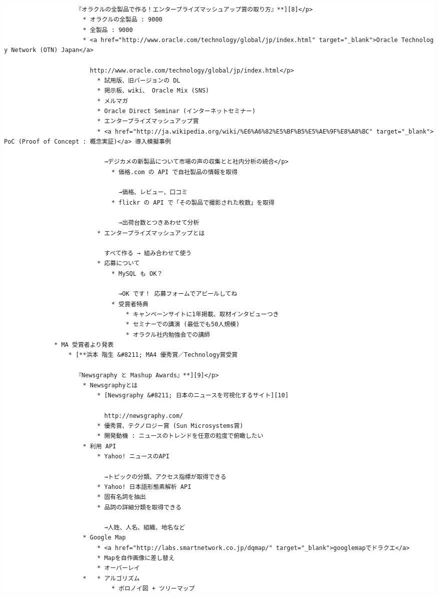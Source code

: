                         『オラクルの全製品で作る！エンタープライズマッシュアップ賞の取り方』**][8]</p> 
                          * オラクルの全製品 : 9000
                          * 全製品 : 9000
                          * <a href="http://www.oracle.com/technology/global/jp/index.html" target="_blank">Oracle Technology Network (OTN) Japan</a>
  
                            http://www.oracle.com/technology/global/jp/index.html</p> 
                              * 試用版、旧バージョンの DL
                              * 掲示板、wiki、 Oracle Mix (SNS)
                              * メルマガ
                              * Oracle Direct Seminar (インターネットセミナー)
                              * エンタープライズマッシュアップ賞
                              * <a href="http://ja.wikipedia.org/wiki/%E6%A6%82%E5%BF%B5%E5%AE%9F%E8%A8%BC" target="_blank">PoC (Proof of Concept : 概念実証)</a> 導入模擬事例
  
                                →デジカメの新製品について市場の声の収集とと社内分析の統合</p> 
                                  * 価格.com の API で自社製品の情報を取得
  
                                    →価格、レビュー、口コミ
                                  * flickr の API で「その製品で撮影された枚数」を取得
  
                                    →出荷台数とつきあわせて分析
                              * エンタープライズマッシュアップとは
  
                                すべて作る → 組み合わせて使う
                              * 応募について 
                                  * MySQL も OK？
  
                                    →OK です！ 応募フォームでアピールしてね
                                  * 受賞者特典 
                                      * キャンペーンサイトに1年掲載、取材インタビューつき
                                      * セミナーでの講演 (最低でも50人規模)
                                      * オラクル社内勉強会での講師
                  * MA 受賞者より発表 
                      * [**浜本 階生 &#8211; MA4 優秀賞／Technology賞受賞
  
                        『Newsgraphy と Mashup Awards』**][9]</p> 
                          * Newsgraphyとは 
                              * [Newsgraphy &#8211; 日本のニュースを可視化するサイト][10]
  
                                http://newsgraphy.com/
                              * 優秀賞、テクノロジー賞 (Sun Microsystems賞)
                              * 開発動機 : ニュースのトレンドを任意の粒度で俯瞰したい
                          * 利用 API 
                              * Yahoo! ニュースのAPI
  
                                →トピックの分類、アクセス指標が取得できる
                              * Yahoo! 日本語形態素解析 API
                              * 固有名詞を抽出
                              * 品詞の詳細分類を取得できる
  
                                →人姓、人名、組織、地名など
                          * Google Map 
                              * <a href="http://labs.smartnetwork.co.jp/dqmap/" target="_blank">googlemapでドラクエ</a>
                              * Mapを自作画像に差し替え
                              * オーバーレイ
                          *   * アルゴリズム 
                                  * ボロノイ図 + ツリーマップ
  

 [1]: http://www.dgincubation.co.jp/
 [2]: http://mashupaward.jp/category/yahoo/
 [3]: http://mashupaward.jp/category/mixi/
 [4]: http://news.ameba.jp/itlifehack/2009/09/45559.html
 [5]: http://mashupaward.jp/category/koozyt/
 [6]: http://mashupaward.jp/category/up_frontier/
 [7]: http://mashupaward.jp/category/rakuten/
 [8]: http://mashupaward.jp/category/oracle/
 [9]: http://ma4.mashupaward.jp/entry_list/?posted=319
 [10]: http://newsgraphy.com/
 [11]: http://ma4.mashupaward.jp/entry_list/?posted=278
 [12]: http://golazo.offtheball.jp/
 [13]: http://mashupaward.jp/
 [14]: http://atnd.org/events/1789